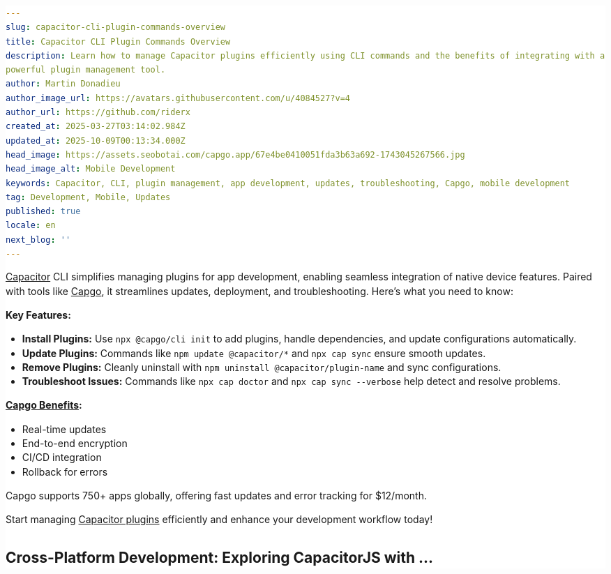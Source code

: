 ```yaml
---
slug: capacitor-cli-plugin-commands-overview
title: Capacitor CLI Plugin Commands Overview
description: Learn how to manage Capacitor plugins efficiently using CLI commands and the benefits of integrating with a powerful plugin management tool.
author: Martin Donadieu
author_image_url: https://avatars.githubusercontent.com/u/4084527?v=4
author_url: https://github.com/riderx
created_at: 2025-03-27T03:14:02.984Z
updated_at: 2025-10-09T00:13:34.000Z
head_image: https://assets.seobotai.com/capgo.app/67e4be0410051fda3b63a692-1743045267566.jpg
head_image_alt: Mobile Development
keywords: Capacitor, CLI, plugin management, app development, updates, troubleshooting, Capgo, mobile development
tag: Development, Mobile, Updates
published: true
locale: en
next_blog: ''
---
```


[Capacitor](https://capacitorjs.com/) CLI simplifies managing plugins for app development, enabling seamless integration of native device features. Paired with tools like [Capgo](https://capgo.app/), it streamlines updates, deployment, and troubleshooting. Here’s what you need to know:

**Key Features:**

-   **Install Plugins:** Use `npx @capgo/cli init` to add plugins, handle dependencies, and update configurations automatically.
-   **Update Plugins:** Commands like `npm update @capacitor/*` and `npx cap sync` ensure smooth updates.
-   **Remove Plugins:** Cleanly uninstall with `npm uninstall @capacitor/plugin-name` and sync configurations.
-   **Troubleshoot Issues:** Commands like `npx cap doctor` and `npx cap sync --verbose` help detect and resolve problems.

**[Capgo Benefits](https://capgo.app/consulting/):**

-   Real-time updates
-   End-to-end encryption
-   CI/CD integration
-   Rollback for errors

Capgo supports 750+ apps globally, offering fast updates and error tracking for $12/month.

Start managing [Capacitor plugins](https://capgo.app/plugins/) efficiently and enhance your development workflow today!

## Cross-Platform Development: Exploring CapacitorJS with ...

<iframe src="https://www.youtube.com/embed/73YWZ1G_DX4" aria-label="YouTube video player" frameborder="0" allow="accelerometer; autoplay; clipboard-write; encrypted-media; gyroscope; picture-in-picture; web-share" referrerpolicy="strict-origin-when-cross-origin" style="width: 100%; height: 500px;" allowfullscreen></iframe>
